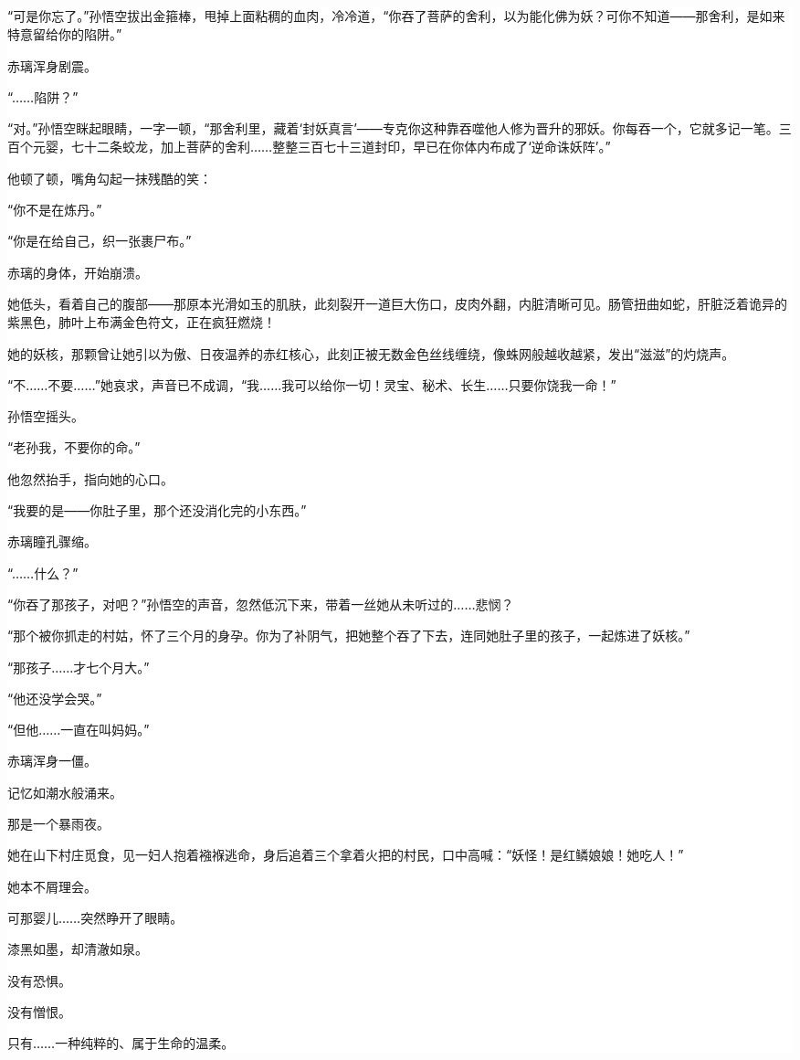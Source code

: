 “可是你忘了。”孙悟空拔出金箍棒，甩掉上面粘稠的血肉，冷冷道，“你吞了菩萨的舍利，以为能化佛为妖？可你不知道——那舍利，是如来特意留给你的陷阱。”

赤璃浑身剧震。

“……陷阱？”

“对。”孙悟空眯起眼睛，一字一顿，“那舍利里，藏着‘封妖真言’——专克你这种靠吞噬他人修为晋升的邪妖。你每吞一个，它就多记一笔。三百个元婴，七十二条蛟龙，加上菩萨的舍利……整整三百七十三道封印，早已在你体内布成了‘逆命诛妖阵’。”

他顿了顿，嘴角勾起一抹残酷的笑：

“你不是在炼丹。”

“你是在给自己，织一张裹尸布。”

赤璃的身体，开始崩溃。

她低头，看着自己的腹部——那原本光滑如玉的肌肤，此刻裂开一道巨大伤口，皮肉外翻，内脏清晰可见。肠管扭曲如蛇，肝脏泛着诡异的紫黑色，肺叶上布满金色符文，正在疯狂燃烧！

她的妖核，那颗曾让她引以为傲、日夜温养的赤红核心，此刻正被无数金色丝线缠绕，像蛛网般越收越紧，发出“滋滋”的灼烧声。

“不……不要……”她哀求，声音已不成调，“我……我可以给你一切！灵宝、秘术、长生……只要你饶我一命！”

孙悟空摇头。

“老孙我，不要你的命。”

他忽然抬手，指向她的心口。

“我要的是——你肚子里，那个还没消化完的小东西。”

赤璃瞳孔骤缩。

“……什么？”

“你吞了那孩子，对吧？”孙悟空的声音，忽然低沉下来，带着一丝她从未听过的……悲悯？

“那个被你抓走的村姑，怀了三个月的身孕。你为了补阴气，把她整个吞了下去，连同她肚子里的孩子，一起炼进了妖核。”

“那孩子……才七个月大。”

“他还没学会哭。”

“但他……一直在叫妈妈。”

赤璃浑身一僵。

记忆如潮水般涌来。

那是一个暴雨夜。

她在山下村庄觅食，见一妇人抱着襁褓逃命，身后追着三个拿着火把的村民，口中高喊：“妖怪！是红鳞娘娘！她吃人！”

她本不屑理会。

可那婴儿……突然睁开了眼睛。

漆黑如墨，却清澈如泉。

没有恐惧。

没有憎恨。

只有……一种纯粹的、属于生命的温柔。
